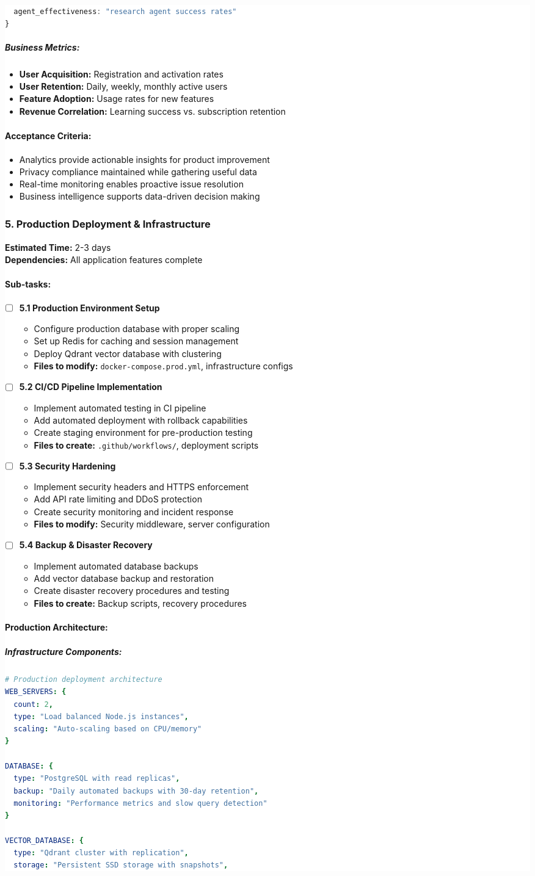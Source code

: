 ```typescript
  agent_effectiveness: "research agent success rates"
}
```

##### Business Metrics:
- **User Acquisition:** Registration and activation rates
- **User Retention:** Daily, weekly, monthly active users
- **Feature Adoption:** Usage rates for new features
- **Revenue Correlation:** Learning success vs. subscription retention

#### Acceptance Criteria:
- Analytics provide actionable insights for product improvement
- Privacy compliance maintained while gathering useful data
- Real-time monitoring enables proactive issue resolution
- Business intelligence supports data-driven decision making

### 5. Production Deployment & Infrastructure
**Estimated Time:** 2-3 days  
**Dependencies:** All application features complete

#### Sub-tasks:
- [ ] **5.1 Production Environment Setup**
  - Configure production database with proper scaling
  - Set up Redis for caching and session management
  - Deploy Qdrant vector database with clustering
  - **Files to modify:** `docker-compose.prod.yml`, infrastructure configs

- [ ] **5.2 CI/CD Pipeline Implementation**
  - Implement automated testing in CI pipeline
  - Add automated deployment with rollback capabilities
  - Create staging environment for pre-production testing
  - **Files to create:** `.github/workflows/`, deployment scripts

- [ ] **5.3 Security Hardening**
  - Implement security headers and HTTPS enforcement
  - Add API rate limiting and DDoS protection
  - Create security monitoring and incident response
  - **Files to modify:** Security middleware, server configuration

- [ ] **5.4 Backup & Disaster Recovery**
  - Implement automated database backups
  - Add vector database backup and restoration
  - Create disaster recovery procedures and testing
  - **Files to create:** Backup scripts, recovery procedures

#### Production Architecture:

##### Infrastructure Components:
```yaml
# Production deployment architecture
WEB_SERVERS: {
  count: 2,
  type: "Load balanced Node.js instances",
  scaling: "Auto-scaling based on CPU/memory"
}

DATABASE: {
  type: "PostgreSQL with read replicas",
  backup: "Daily automated backups with 30-day retention", 
  monitoring: "Performance metrics and slow query detection"
}

VECTOR_DATABASE: {
  type: "Qdrant cluster with replication",
  storage: "Persistent SSD storage with snapshots",
```